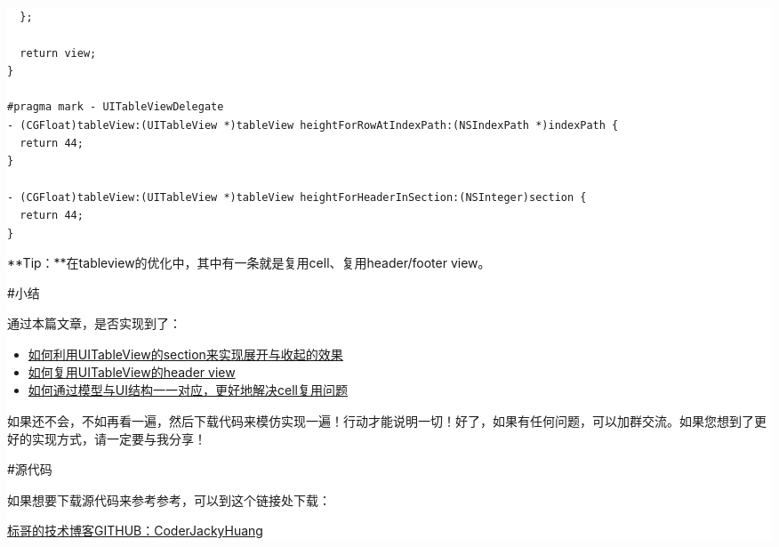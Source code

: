 ```
  };
  
  return view;
}

#pragma mark - UITableViewDelegate
- (CGFloat)tableView:(UITableView *)tableView heightForRowAtIndexPath:(NSIndexPath *)indexPath {
  return 44;
}

- (CGFloat)tableView:(UITableView *)tableView heightForHeaderInSection:(NSInteger)section {
  return 44;
}
```

**Tip：**在tableview的优化中，其中有一条就是复用cell、复用header/footer view。

#小结

通过本篇文章，是否实现到了：

* [如何利用UITableView的section来实现展开与收起的效果]()
* [如何复用UITableView的header view]()
* [如何通过模型与UI结构一一对应，更好地解决cell复用问题]()

如果还不会，不如再看一遍，然后下载代码来模仿实现一遍！行动才能说明一切！好了，如果有任何问题，可以加群交流。如果您想到了更好的实现方式，请一定要与我分享！

#源代码

如果想要下载源代码来参考参考，可以到这个链接处下载：

[标哥的技术博客GITHUB：CoderJackyHuang](https://github.com/CoderJackyHuang/SectionAnimation)

